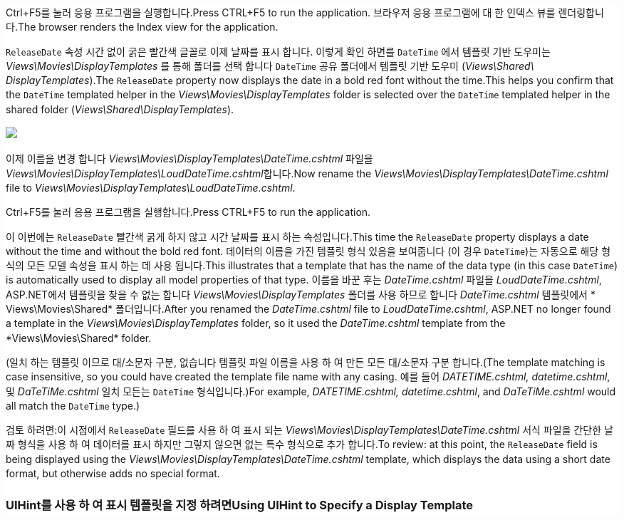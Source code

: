 <span data-ttu-id="f66e2-150">Ctrl+F5를 눌러 응용 프로그램을 실행합니다.</span><span class="sxs-lookup"><span data-stu-id="f66e2-150">Press CTRL+F5 to run the application.</span></span> <span data-ttu-id="f66e2-151">브라우저 응용 프로그램에 대 한 인덱스 뷰를 렌더링합니다.</span><span class="sxs-lookup"><span data-stu-id="f66e2-151">The browser renders the Index view for the application.</span></span>

<span data-ttu-id="f66e2-152">`ReleaseDate` 속성 시간 없이 굵은 빨간색 글꼴로 이제 날짜를 표시 합니다. 이렇게 확인 하면를 `DateTime` 에서 템플릿 기반 도우미는 *Views\Movies\DisplayTemplates* 를 통해 폴더를 선택 합니다 `DateTime` 공유 폴더에서 템플릿 기반 도우미 (*Views\Shared\ DisplayTemplates*).</span><span class="sxs-lookup"><span data-stu-id="f66e2-152">The `ReleaseDate` property now displays the date in a bold red font without the time.This helps you confirm that the `DateTime` templated helper in the *Views\Movies\DisplayTemplates* folder is selected over the `DateTime` templated helper in the shared folder (*Views\Shared\DisplayTemplates*).</span></span>

![](using-the-html5-and-jquery-ui-datepicker-popup-calendar-with-aspnet-mvc-part-2/_static/image4.png)

<span data-ttu-id="f66e2-153">이제 이름을 변경 합니다 *Views\Movies\DisplayTemplates\DateTime.cshtml* 파일을 *Views\Movies\DisplayTemplates\LoudDateTime.cshtml*합니다.</span><span class="sxs-lookup"><span data-stu-id="f66e2-153">Now rename the *Views\Movies\DisplayTemplates\DateTime.cshtml* file to *Views\Movies\DisplayTemplates\LoudDateTime.cshtml*.</span></span>

<span data-ttu-id="f66e2-154">Ctrl+F5를 눌러 응용 프로그램을 실행합니다.</span><span class="sxs-lookup"><span data-stu-id="f66e2-154">Press CTRL+F5 to run the application.</span></span>

<span data-ttu-id="f66e2-155">이 이번에는 `ReleaseDate` 빨간색 굵게 하지 않고 시간 날짜를 표시 하는 속성입니다.</span><span class="sxs-lookup"><span data-stu-id="f66e2-155">This time the `ReleaseDate` property displays a date without the time and without the bold red font.</span></span> <span data-ttu-id="f66e2-156">데이터의 이름을 가진 템플릿 형식 있음을 보여줍니다 (이 경우 `DateTime`)는 자동으로 해당 형식의 모든 모델 속성을 표시 하는 데 사용 됩니다.</span><span class="sxs-lookup"><span data-stu-id="f66e2-156">This illustrates that a template that has the name of the data type (in this case `DateTime`) is automatically used to display all model properties of that type.</span></span> <span data-ttu-id="f66e2-157">이름을 바꾼 후는 *DateTime.cshtml* 파일을 *LoudDateTime.cshtml*, ASP.NET에서 템플릿을 찾을 수 없는 합니다 *Views\Movies\DisplayTemplates* 폴더를 사용 하므로 합니다 *DateTime.cshtml* 템플릿에서 \* Views\Movies\Shared\* 폴더입니다.</span><span class="sxs-lookup"><span data-stu-id="f66e2-157">After you renamed the *DateTime.cshtml* file to *LoudDateTime.cshtml*, ASP.NET no longer found a template in the *Views\Movies\DisplayTemplates* folder, so it used the *DateTime.cshtml* template from the \*Views\Movies\Shared\* folder.</span></span>

<span data-ttu-id="f66e2-158">(일치 하는 템플릿 이므로 대/소문자 구분, 없습니다 템플릿 파일 이름을 사용 하 여 만든 모든 대/소문자 구분 합니다.</span><span class="sxs-lookup"><span data-stu-id="f66e2-158">(The template matching is case insensitive, so you could have created the template file name with any casing.</span></span> <span data-ttu-id="f66e2-159">예를 들어 *DATETIME.cshtml, datetime.cshtml*, 및 *DaTeTiMe.cshtml* 일치 모든는 `DateTime` 형식입니다.)</span><span class="sxs-lookup"><span data-stu-id="f66e2-159">For example, *DATETIME.cshtml, datetime.cshtml*, and *DaTeTiMe.cshtml* would all match the `DateTime` type.)</span></span>

<span data-ttu-id="f66e2-160">검토 하려면:이 시점에서 `ReleaseDate` 필드를 사용 하 여 표시 되는 *Views\Movies\DisplayTemplates\DateTime.cshtml* 서식 파일을 간단한 날짜 형식을 사용 하 여 데이터를 표시 하지만 그렇지 않으면 없는 특수 형식으로 추가 합니다.</span><span class="sxs-lookup"><span data-stu-id="f66e2-160">To review: at this point, the `ReleaseDate` field is being displayed using the *Views\Movies\DisplayTemplates\DateTime.cshtml* template, which displays the data using a short date format, but otherwise adds no special format.</span></span>

### <a name="using-uihint-to-specify-a-display-template"></a><span data-ttu-id="f66e2-161">UIHint를 사용 하 여 표시 템플릿을 지정 하려면</span><span class="sxs-lookup"><span data-stu-id="f66e2-161">Using UIHint to Specify a Display Template</span></span>
